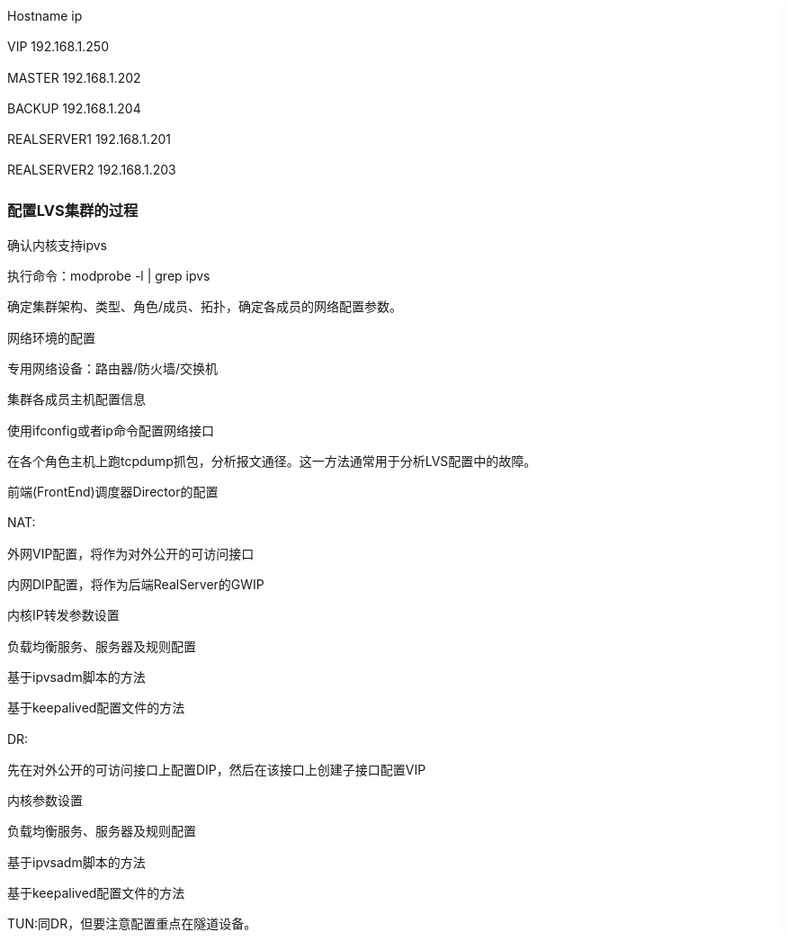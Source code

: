 Hostname       ip

VIP             192.168.1.250

MASTER        192.168.1.202

BACKUP        192.168.1.204

REALSERVER1     192.168.1.201

REALSERVER2     192.168.1.203

### 配置LVS集群的过程

确认内核支持ipvs

执行命令：modprobe -l | grep ipvs

确定集群架构、类型、角色/成员、拓扑，确定各成员的网络配置参数。

网络环境的配置

专用网络设备：路由器/防火墙/交换机

集群各成员主机配置信息

使用ifconfig或者ip命令配置网络接口

在各个角色主机上跑tcpdump抓包，分析报文通径。这一方法通常用于分析LVS配置中的故障。

前端(FrontEnd)调度器Director的配置

NAT:

外网VIP配置，将作为对外公开的可访问接口

内网DIP配置，将作为后端RealServer的GWIP

内核IP转发参数设置

负载均衡服务、服务器及规则配置

基于ipvsadm脚本的方法

基于keepalived配置文件的方法

DR:

先在对外公开的可访问接口上配置DIP，然后在该接口上创建子接口配置VIP

内核参数设置

负载均衡服务、服务器及规则配置

基于ipvsadm脚本的方法

基于keepalived配置文件的方法

TUN:同DR，但要注意配置重点在隧道设备。